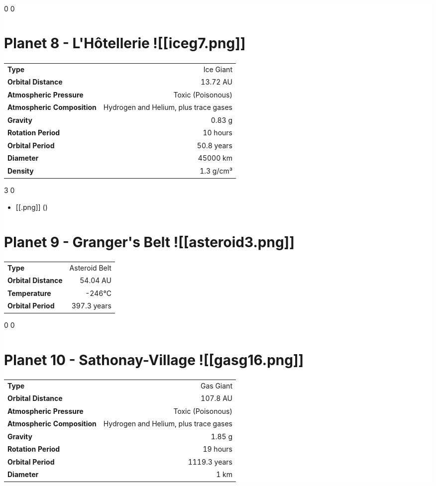 0
0



# Planet 8 - L'Hôtellerie ![[iceg7.png]]
|                             |                           |
| --------------------------- | -------------------------:|
| **Type**                    |             Ice Giant |
| **Orbital Distance**        |   13.72 AU |
| **Atmospheric Pressure**    |       Toxic (Poisonous) |
| **Atmospheric Composition** |      Hydrogen and Helium, plus trace gases |
| **Gravity**                 |        0.83 g |
| **Rotation Period**         |  10 hours |
| **Orbital Period** | 50.8 years |
| **Diameter**                |      45000 km | 
| **Density**                 |    1.3 g/cm³ |



3
0

- [[.png]]  ()

# Planet 9 - Granger's Belt ![[asteroid3.png]]
|                             |                           |
| --------------------------- | -------------------------:|
| **Type**                    |             Asteroid Belt |
| **Orbital Distance**        |   54.04 AU |
| **Temperature**             |    -246°C |
| **Orbital Period** | 397.3 years |



0
0



# Planet 10 - Sathonay-Village ![[gasg16.png]]
|                             |                           |
| --------------------------- | -------------------------:|
| **Type**                    |             Gas Giant |
| **Orbital Distance**        |   107.8 AU |
| **Atmospheric Pressure**    |       Toxic (Poisonous) |
| **Atmospheric Composition** |      Hydrogen and Helium, plus trace gases |
| **Gravity**                 |        1.85 g |
| **Rotation Period**         |  19 hours |
| **Orbital Period** | 1119.3 years |
| **Diameter**                |      1 km | 